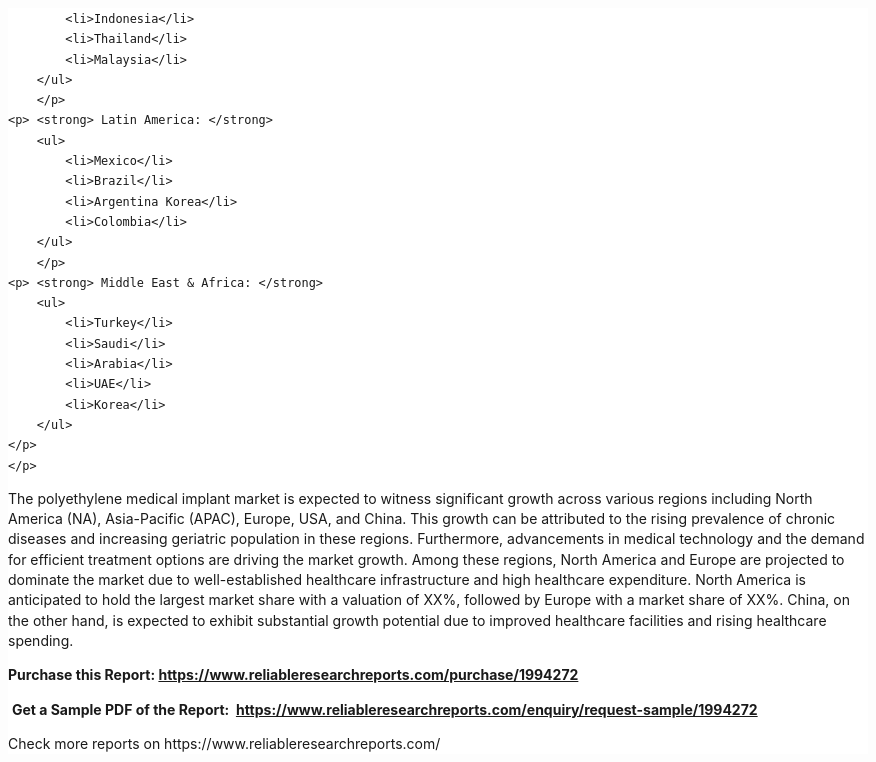             <li>Indonesia</li>
            <li>Thailand</li>
            <li>Malaysia</li>
        </ul>
        </p> 
    <p> <strong> Latin America: </strong>
        <ul>
            <li>Mexico</li>
            <li>Brazil</li>
            <li>Argentina Korea</li>
            <li>Colombia</li>
        </ul>
        </p> 
    <p> <strong> Middle East & Africa: </strong>
        <ul>
            <li>Turkey</li>
            <li>Saudi</li>
            <li>Arabia</li>
            <li>UAE</li>
            <li>Korea</li>
        </ul>
    </p>
    </p>
<p><p>The polyethylene medical implant market is expected to witness significant growth across various regions including North America (NA), Asia-Pacific (APAC), Europe, USA, and China. This growth can be attributed to the rising prevalence of chronic diseases and increasing geriatric population in these regions. Furthermore, advancements in medical technology and the demand for efficient treatment options are driving the market growth. Among these regions, North America and Europe are projected to dominate the market due to well-established healthcare infrastructure and high healthcare expenditure. North America is anticipated to hold the largest market share with a valuation of XX%, followed by Europe with a market share of XX%. China, on the other hand, is expected to exhibit substantial growth potential due to improved healthcare facilities and rising healthcare spending.</p></p>
<p><strong>Purchase this Report: <a href="https://www.reliableresearchreports.com/purchase/1994272">https://www.reliableresearchreports.com/purchase/1994272</a></strong></p>
<p>&nbsp;<strong>Get a Sample PDF of the Report:&nbsp;&nbsp;<a href="https://www.reliableresearchreports.com/enquiry/request-sample/1994272">https://www.reliableresearchreports.com/enquiry/request-sample/1994272</a></strong></p>
<p><strong></strong></p>
<p>Check more reports on https://www.reliableresearchreports.com/</p>